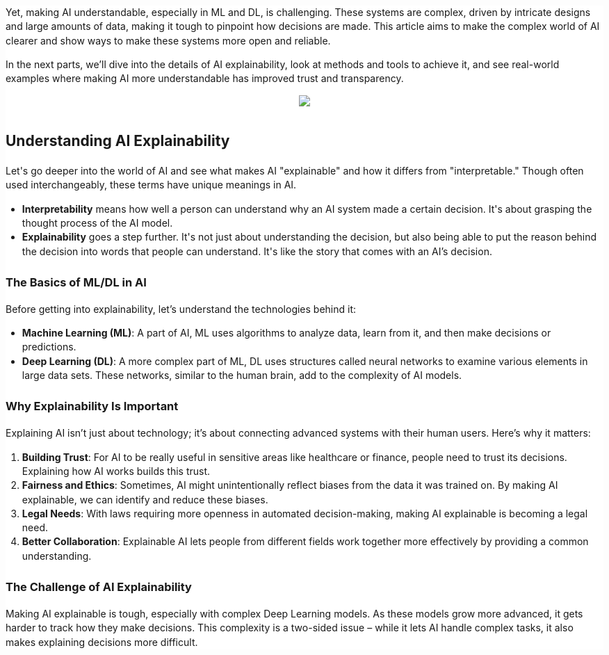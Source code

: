 Yet, making AI understandable, especially in ML and DL, is challenging. These systems are complex, driven by intricate designs and large amounts of data, making it tough to pinpoint how decisions are made. This article aims to make the complex world of AI clearer and show ways to make these systems more open and reliable.

In the next parts, we’ll dive into the details of AI explainability, look at methods and tools to achieve it, and see real-world examples where making AI more understandable has improved trust and transparency.

<p align="center">
    <img src="./Untitled.png" width="700px" />
</p>
 

## Understanding AI Explainability

Let's go deeper into the world of AI and see what makes AI "explainable" and how it differs from "interpretable." Though often used interchangeably, these terms have unique meanings in AI.

- **Interpretability** means how well a person can understand why an AI system made a certain decision. It's about grasping the thought process of the AI model.
- **Explainability** goes a step further. It's not just about understanding the decision, but also being able to put the reason behind the decision into words that people can understand. It's like the story that comes with an AI’s decision.

### The Basics of ML/DL in AI

Before getting into explainability, let’s understand the technologies behind it:

- **Machine Learning (ML)**: A part of AI, ML uses algorithms to analyze data, learn from it, and then make decisions or predictions.
- **Deep Learning (DL)**: A more complex part of ML, DL uses structures called neural networks to examine various elements in large data sets. These networks, similar to the human brain, add to the complexity of AI models.

### Why Explainability Is Important

Explaining AI isn’t just about technology; it’s about connecting advanced systems with their human users. Here’s why it matters:

1. **Building Trust**: For AI to be really useful in sensitive areas like healthcare or finance, people need to trust its decisions. Explaining how AI works builds this trust.
2. **Fairness and Ethics**: Sometimes, AI might unintentionally reflect biases from the data it was trained on. By making AI explainable, we can identify and reduce these biases.
3. **Legal Needs**: With laws requiring more openness in automated decision-making, making AI explainable is becoming a legal need.
4. **Better Collaboration**: Explainable AI lets people from different fields work together more effectively by providing a common understanding.

### The Challenge of AI Explainability

Making AI explainable is tough, especially with complex Deep Learning models. As these models grow more advanced, it gets harder to track how they make decisions. This complexity is a two-sided issue – while it lets AI handle complex tasks, it also makes explaining decisions more difficult.
